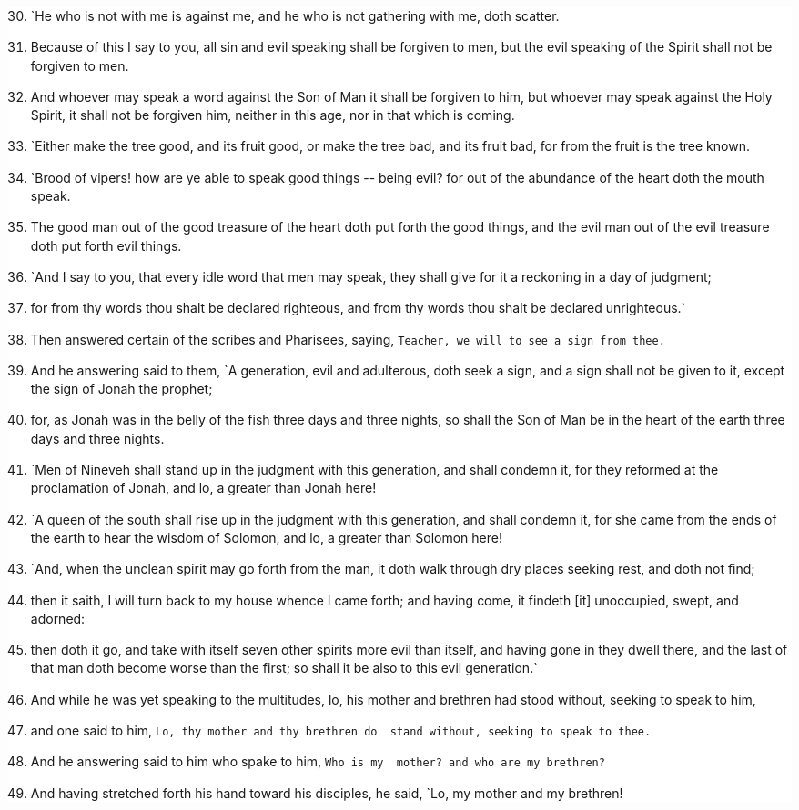 30. `He who is not with me is against me, and he who is not  gathering with me, doth scatter.

31. Because of this I say to you, all sin and evil speaking  shall be forgiven to men, but the evil speaking of the Spirit  shall not be forgiven to men.

32. And whoever may speak a word against the Son of Man it  shall be forgiven to him, but whoever may speak against the  Holy Spirit, it shall not be forgiven him, neither in this age,  nor in that which is coming.

33. `Either make the tree good, and its fruit good, or make  the tree bad, and its fruit bad, for from the fruit is the tree  known.

34. `Brood of vipers! how are ye able to speak good things --  being evil? for out of the abundance of the heart doth the  mouth speak.

35. The good man out of the good treasure of the heart doth  put forth the good things, and the evil man out of the evil  treasure doth put forth evil things.

36. `And I say to you, that every idle word that men may  speak, they shall give for it a reckoning in a day of  judgment;

37. for from thy words thou shalt be declared righteous, and  from thy words thou shalt be declared unrighteous.`

38. Then answered certain of the scribes and Pharisees,  saying, `Teacher, we will to see a sign from thee.`

39. And he answering said to them, `A generation, evil and  adulterous, doth seek a sign, and a sign shall not be given to  it, except the sign of Jonah the prophet;

40. for, as Jonah was in the belly of the fish three days and  three nights, so shall the Son of Man be in the heart of the  earth three days and three nights.

41. `Men of Nineveh shall stand up in the judgment with this  generation, and shall condemn it, for they reformed at the  proclamation of Jonah, and lo, a greater than Jonah here!

42. `A queen of the south shall rise up in the judgment with  this generation, and shall condemn it, for she came from the  ends of the earth to hear the wisdom of Solomon, and lo, a  greater than Solomon here!

43. `And, when the unclean spirit may go forth from the man,  it doth walk through dry places seeking rest, and doth not  find;

44. then it saith, I will turn back to my house whence I came  forth; and having come, it findeth [it] unoccupied, swept, and  adorned:

45. then doth it go, and take with itself seven other spirits  more evil than itself, and having gone in they dwell there, and  the last of that man doth become worse than the first; so shall  it be also to this evil generation.`

46. And while he was yet speaking to the multitudes, lo, his  mother and brethren had stood without, seeking to speak to him,

47. and one said to him, `Lo, thy mother and thy brethren do  stand without, seeking to speak to thee.`

48. And he answering said to him who spake to him, `Who is my  mother? and who are my brethren?`

49. And having stretched forth his hand toward his disciples,  he said, `Lo, my mother and my brethren!
